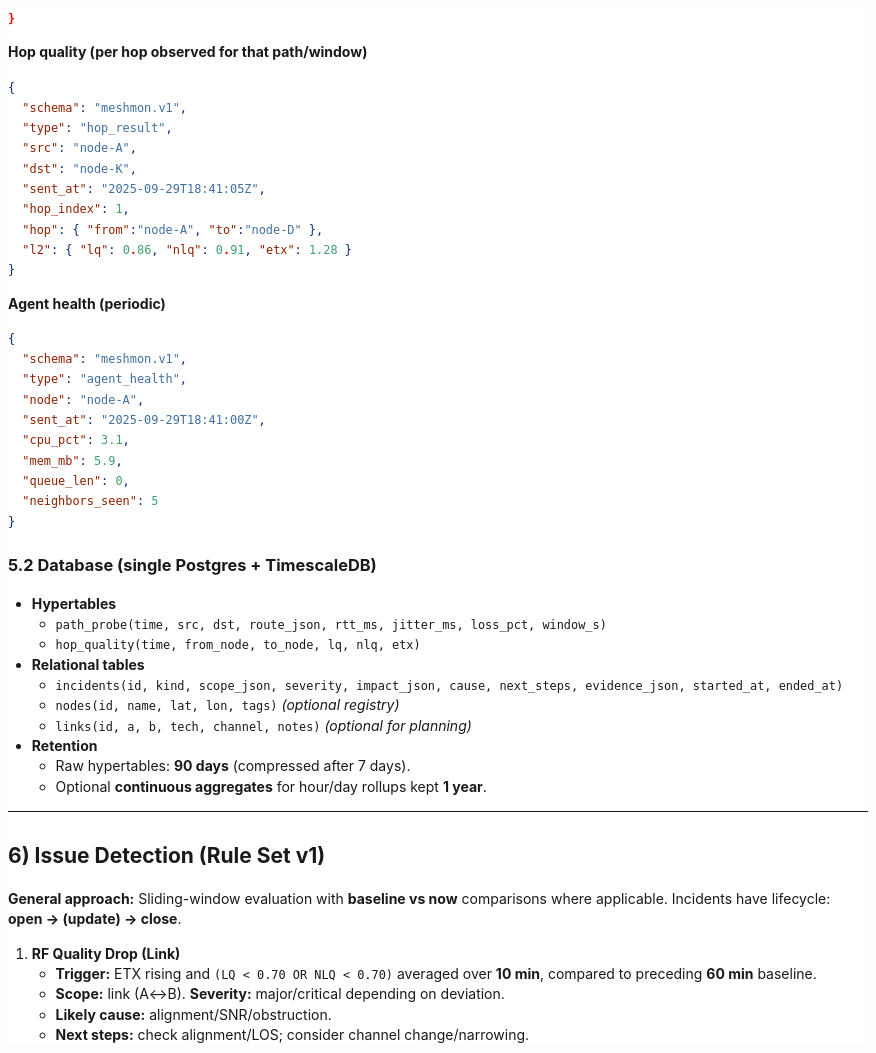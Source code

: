```json
}
```

**Hop quality (per hop observed for that path/window)**
```json
{
  "schema": "meshmon.v1",
  "type": "hop_result",
  "src": "node-A",
  "dst": "node-K",
  "sent_at": "2025-09-29T18:41:05Z",
  "hop_index": 1,
  "hop": { "from":"node-A", "to":"node-D" },
  "l2": { "lq": 0.86, "nlq": 0.91, "etx": 1.28 }
}
```

**Agent health (periodic)**
```json
{
  "schema": "meshmon.v1",
  "type": "agent_health",
  "node": "node-A",
  "sent_at": "2025-09-29T18:41:00Z",
  "cpu_pct": 3.1,
  "mem_mb": 5.9,
  "queue_len": 0,
  "neighbors_seen": 5
}
```

### 5.2 Database (single Postgres + TimescaleDB)
- **Hypertables**  
  - `path_probe(time, src, dst, route_json, rtt_ms, jitter_ms, loss_pct, window_s)`  
  - `hop_quality(time, from_node, to_node, lq, nlq, etx)`
- **Relational tables**  
  - `incidents(id, kind, scope_json, severity, impact_json, cause, next_steps, evidence_json, started_at, ended_at)`  
  - `nodes(id, name, lat, lon, tags)` *(optional registry)*  
  - `links(id, a, b, tech, channel, notes)` *(optional for planning)*
- **Retention**  
  - Raw hypertables: **90 days** (compressed after 7 days).  
  - Optional **continuous aggregates** for hour/day rollups kept **1 year**.

---

## 6) Issue Detection (Rule Set v1)

**General approach:** Sliding-window evaluation with **baseline vs now** comparisons where applicable. Incidents have lifecycle: **open → (update) → close**.

1) **RF Quality Drop (Link)**  
   - **Trigger:** ETX rising and `(LQ < 0.70 OR NLQ < 0.70)` averaged over **10 min**, compared to preceding **60 min** baseline.  
   - **Scope:** link (A↔B). **Severity:** major/critical depending on deviation.  
   - **Likely cause:** alignment/SNR/obstruction.  
   - **Next steps:** check alignment/LOS; consider channel change/narrowing.
